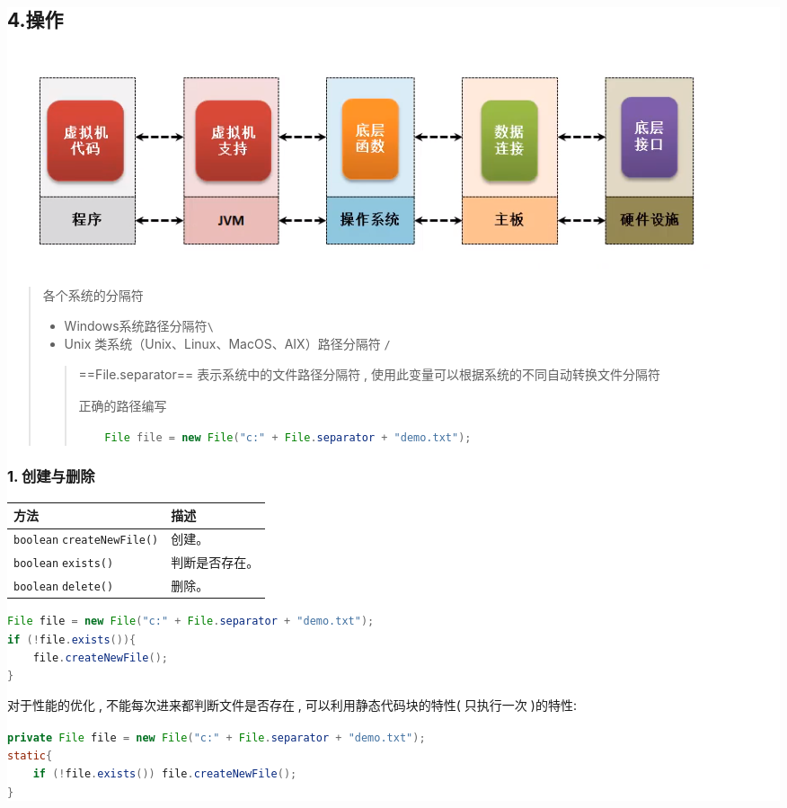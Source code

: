 ## 4.操作

![1564704408515](assets/1564704408515.png)

> 各个系统的分隔符
>
> * Windows系统路径分隔符`\`
> * Unix 类系统（Unix、Linux、MacOS、AIX）路径分隔符 `/`
>
> > ==File.separator== 表示系统中的文件路径分隔符 , 使用此变量可以根据系统的不同自动转换文件分隔符 
> >
> > 正确的路径编写
> >
> > ```java
> > 	File file = new File("c:" + File.separator + "demo.txt");
> > ```
> >
> > 



### 1. 创建与删除
|  方法  | 描述  |
| :---------- | :------- |
|`boolean`  `createNewFile()` | 创建。|
|`boolean`  `exists()` | 判断是否存在。|
|`boolean`  `delete()` | 删除。|

```java
File file = new File("c:" + File.separator + "demo.txt");
if (!file.exists()){
    file.createNewFile();
}
```

对于性能的优化 , 不能每次进来都判断文件是否存在 , 可以利用静态代码块的特性( 只执行一次 )的特性:

```java
private File file = new File("c:" + File.separator + "demo.txt");
static{
    if (!file.exists()) file.createNewFile(); 
}
```
